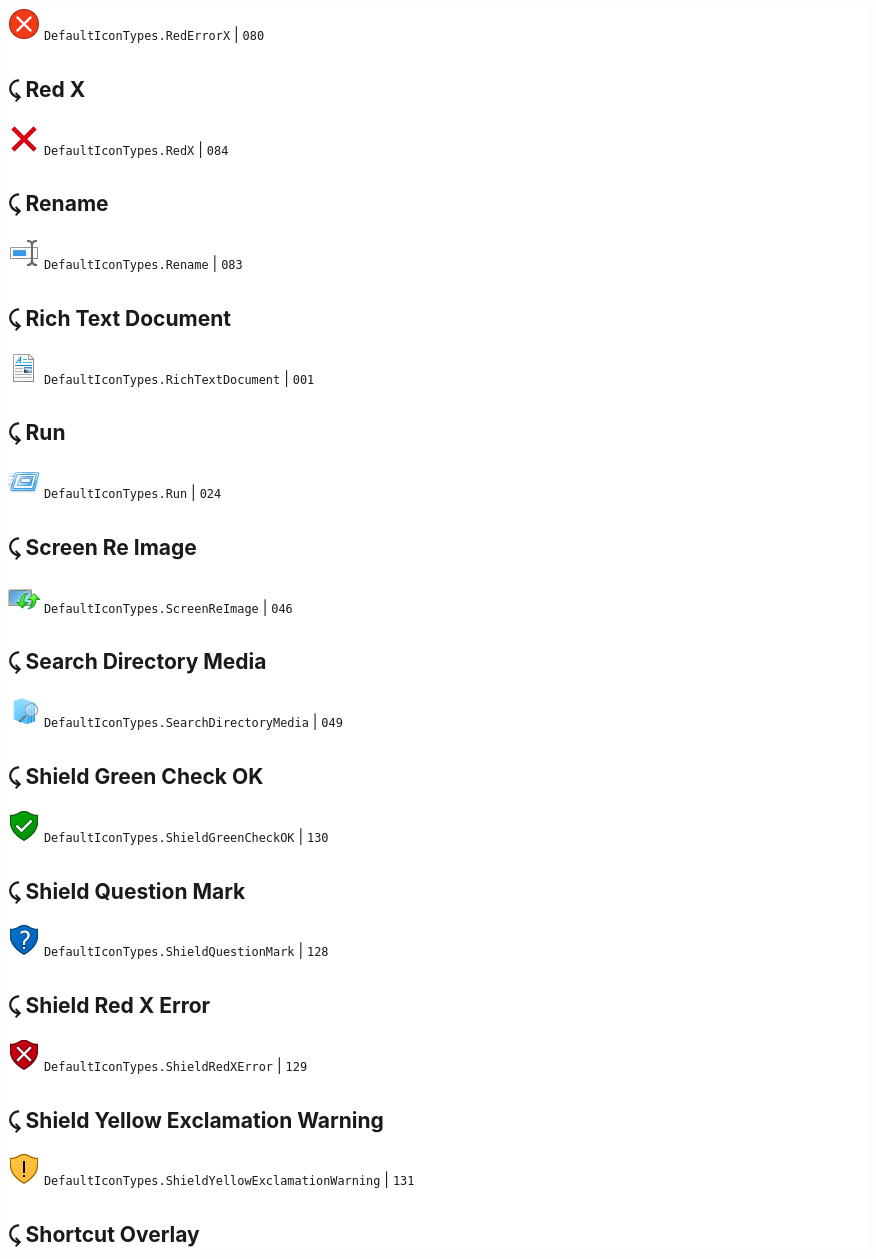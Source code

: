 ![DriveServer20](https://github.com/TobinCavanaugh/WindowsIcons/blob/main/WindowsIcons/icons/080.png)	 `DefaultIconTypes.RedErrorX` | `080`
## ⤹ Red X
![Blank](https://github.com/TobinCavanaugh/WindowsIcons/blob/main/WindowsIcons/icons/084.png)	 `DefaultIconTypes.RedX` | `084`
## ⤹ Rename
![Blank1](https://github.com/TobinCavanaugh/WindowsIcons/blob/main/WindowsIcons/icons/083.png)	 `DefaultIconTypes.Rename` | `083`
## ⤹ Rich Text Document
![Blank2](https://github.com/TobinCavanaugh/WindowsIcons/blob/main/WindowsIcons/icons/001.png)	 `DefaultIconTypes.RichTextDocument` | `001`
## ⤹ Run
![MusicBox](https://github.com/TobinCavanaugh/WindowsIcons/blob/main/WindowsIcons/icons/024.png)	 `DefaultIconTypes.Run` | `024`
## ⤹ Screen Re Image
![DriveUnlocked](https://github.com/TobinCavanaugh/WindowsIcons/blob/main/WindowsIcons/icons/046.png)	 `DefaultIconTypes.ScreenReImage` | `046`
## ⤹ Search Directory Media
![DriveLockedGold](https://github.com/TobinCavanaugh/WindowsIcons/blob/main/WindowsIcons/icons/049.png)	 `DefaultIconTypes.SearchDirectoryMedia` | `049`
## ⤹ Shield Green Check OK
![DriveUnlockedWarning](https://github.com/TobinCavanaugh/WindowsIcons/blob/main/WindowsIcons/icons/130.png)	 `DefaultIconTypes.ShieldGreenCheckOK` | `130`
## ⤹ Shield Question Mark
![DriveUnlockedWindows](https://github.com/TobinCavanaugh/WindowsIcons/blob/main/WindowsIcons/icons/128.png)	 `DefaultIconTypes.ShieldQuestionMark` | `128`
## ⤹ Shield Red X Error
![DriveUnlockedWindowsWarning](https://github.com/TobinCavanaugh/WindowsIcons/blob/main/WindowsIcons/icons/129.png)	 `DefaultIconTypes.ShieldRedXError` | `129`
## ⤹ Shield Yellow Exclamation Warning
![DriveUnlockedAlt](https://github.com/TobinCavanaugh/WindowsIcons/blob/main/WindowsIcons/icons/131.png)	 `DefaultIconTypes.ShieldYellowExclamationWarning` | `131`
## ⤹ Shortcut Overlay